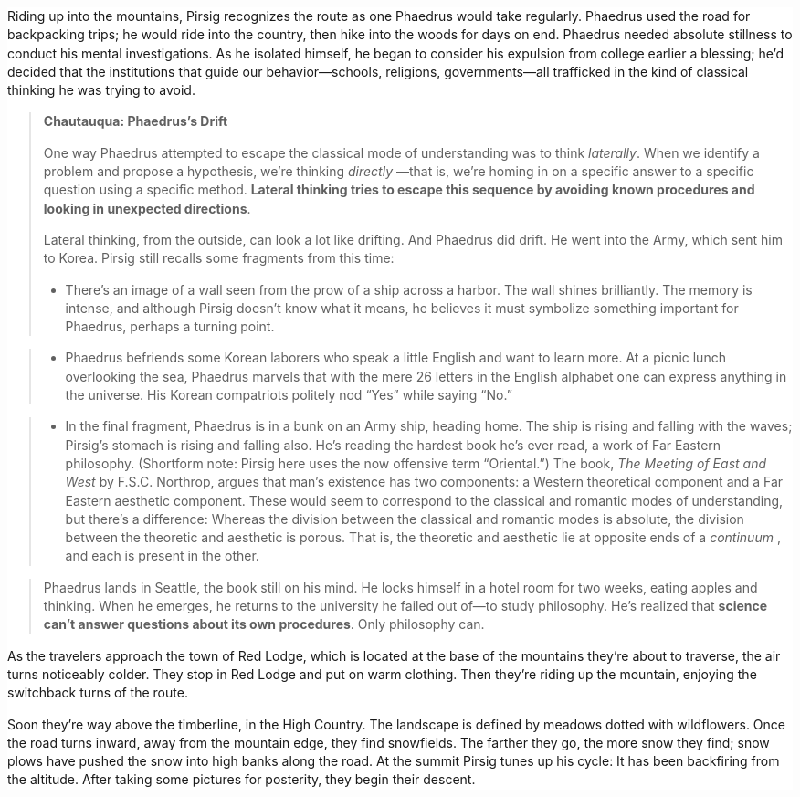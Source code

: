 Riding up into the mountains, Pirsig recognizes the route as one Phaedrus would take regularly. Phaedrus used the road for backpacking trips; he would ride into the country, then hike into the woods for days on end. Phaedrus needed absolute stillness to conduct his mental investigations. As he isolated himself, he began to consider his expulsion from college earlier a blessing; he’d decided that the institutions that guide our behavior—schools, religions, governments—all trafficked in the kind of classical thinking he was trying to avoid.

> **Chautauqua: Phaedrus’s Drift**
> 
> One way Phaedrus attempted to escape the classical mode of understanding was to think _laterally_. When we identify a problem and propose a hypothesis, we’re thinking _directly_ —that is, we’re homing in on a specific answer to a specific question using a specific method. **Lateral thinking tries to escape this sequence by avoiding known procedures and looking in unexpected directions**.
> 
> Lateral thinking, from the outside, can look a lot like drifting. And Phaedrus did drift. He went into the Army, which sent him to Korea. Pirsig still recalls some fragments from this time:
> 
>   * There’s an image of a wall seen from the prow of a ship across a harbor. The wall shines brilliantly. The memory is intense, and although Pirsig doesn’t know what it means, he believes it must symbolize something important for Phaedrus, perhaps a turning point.
> 

>   * Phaedrus befriends some Korean laborers who speak a little English and want to learn more. At a picnic lunch overlooking the sea, Phaedrus marvels that with the mere 26 letters in the English alphabet one can express anything in the universe. His Korean compatriots politely nod “Yes” while saying “No.”
> 

>   * In the final fragment, Phaedrus is in a bunk on an Army ship, heading home. The ship is rising and falling with the waves; Pirsig’s stomach is rising and falling also. He’s reading the hardest book he’s ever read, a work of Far Eastern philosophy. (Shortform note: Pirsig here uses the now offensive term “Oriental.”) The book, _The Meeting of East and West_ by F.S.C. Northrop, argues that man’s existence has two components: a Western theoretical component and a Far Eastern aesthetic component. These would seem to correspond to the classical and romantic modes of understanding, but there’s a difference: Whereas the division between the classical and romantic modes is absolute, the division between the theoretic and aesthetic is porous. That is, the theoretic and aesthetic lie at opposite ends of a _continuum_ , and each is present in the other.
> 

> 
> Phaedrus lands in Seattle, the book still on his mind. He locks himself in a hotel room for two weeks, eating apples and thinking. When he emerges, he returns to the university he failed out of—to study philosophy. He’s realized that **science can’t answer questions about its own procedures**. Only philosophy can.

As the travelers approach the town of Red Lodge, which is located at the base of the mountains they’re about to traverse, the air turns noticeably colder. They stop in Red Lodge and put on warm clothing. Then they’re riding up the mountain, enjoying the switchback turns of the route.

Soon they’re way above the timberline, in the High Country. The landscape is defined by meadows dotted with wildflowers. Once the road turns inward, away from the mountain edge, they find snowfields. The farther they go, the more snow they find; snow plows have pushed the snow into high banks along the road. At the summit Pirsig tunes up his cycle: It has been backfiring from the altitude. After taking some pictures for posterity, they begin their descent.
